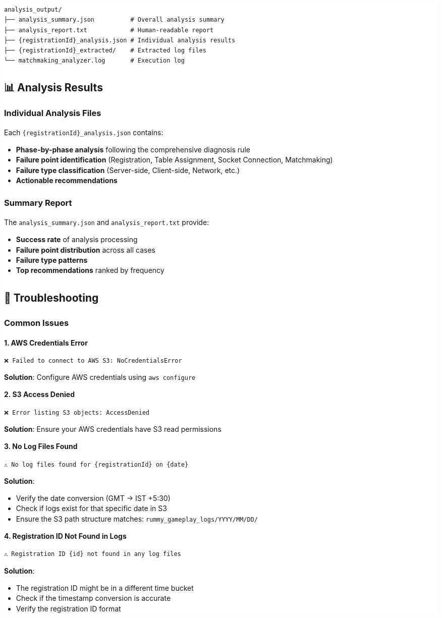 ```
analysis_output/
├── analysis_summary.json          # Overall analysis summary
├── analysis_report.txt            # Human-readable report
├── {registrationId}_analysis.json # Individual analysis results
├── {registrationId}_extracted/    # Extracted log files
└── matchmaking_analyzer.log       # Execution log
```

## 📊 Analysis Results

### Individual Analysis Files
Each `{registrationId}_analysis.json` contains:
- **Phase-by-phase analysis** following the comprehensive diagnosis rule
- **Failure point identification** (Registration, Table Assignment, Socket Connection, Matchmaking)
- **Failure type classification** (Server-side, Client-side, Network, etc.)
- **Actionable recommendations**

### Summary Report
The `analysis_summary.json` and `analysis_report.txt` provide:
- **Success rate** of analysis processing
- **Failure point distribution** across all cases
- **Failure type patterns**
- **Top recommendations** ranked by frequency

## 🔧 Troubleshooting

### Common Issues

**1. AWS Credentials Error**
```
❌ Failed to connect to AWS S3: NoCredentialsError
```
**Solution**: Configure AWS credentials using `aws configure`

**2. S3 Access Denied**
```
❌ Error listing S3 objects: AccessDenied
```
**Solution**: Ensure your AWS credentials have S3 read permissions

**3. No Log Files Found**
```
⚠️ No log files found for {registrationId} on {date}
```
**Solution**: 
- Verify the date conversion (GMT → IST +5:30)
- Check if logs exist for that specific date in S3
- Ensure the S3 path structure matches: `rummy_gameplay_logs/YYYY/MM/DD/`

**4. Registration ID Not Found in Logs**
```
⚠️ Registration ID {id} not found in any log files
```
**Solution**:
- The registration ID might be in a different time bucket
- Check if the timestamp conversion is accurate
- Verify the registration ID format
